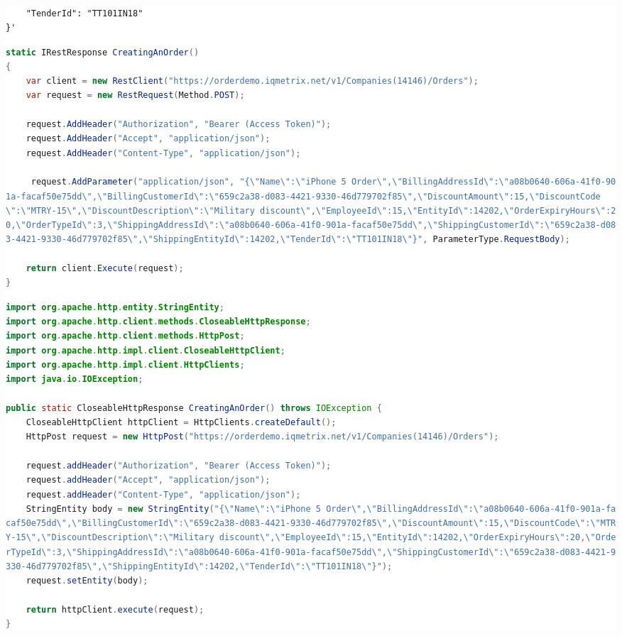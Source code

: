 ```shell
    "TenderId": "TT101IN18"
}'
```

```csharp
static IRestResponse CreatingAnOrder()
{
    var client = new RestClient("https://orderdemo.iqmetrix.net/v1/Companies(14146)/Orders");
    var request = new RestRequest(Method.POST);
     
    request.AddHeader("Authorization", "Bearer (Access Token)"); 
    request.AddHeader("Accept", "application/json"); 
    request.AddHeader("Content-Type", "application/json"); 

     request.AddParameter("application/json", "{\"Name\":\"iPhone 5 Order\",\"BillingAddressId\":\"a08b0640-606a-41f0-901a-facaf50e75dd\",\"BillingCustomerId\":\"659c2a38-d083-4421-9330-46d779702f85\",\"DiscountAmount\":15,\"DiscountCode\":\"MTRY-15\",\"DiscountDescription\":\"Military discount\",\"EmployeeId\":15,\"EntityId\":14202,\"OrderExpiryHours\":20,\"OrderTypeId\":3,\"ShippingAddressId\":\"a08b0640-606a-41f0-901a-facaf50e75dd\",\"ShippingCustomerId\":\"659c2a38-d083-4421-9330-46d779702f85\",\"ShippingEntityId\":14202,\"TenderId\":\"TT101IN18\"}", ParameterType.RequestBody);

    return client.Execute(request);
}
```


```java
import org.apache.http.entity.StringEntity;
import org.apache.http.client.methods.CloseableHttpResponse;
import org.apache.http.client.methods.HttpPost;
import org.apache.http.impl.client.CloseableHttpClient;
import org.apache.http.impl.client.HttpClients;
import java.io.IOException;

public static CloseableHttpResponse CreatingAnOrder() throws IOException {
    CloseableHttpClient httpClient = HttpClients.createDefault();
    HttpPost request = new HttpPost("https://orderdemo.iqmetrix.net/v1/Companies(14146)/Orders");
     
    request.addHeader("Authorization", "Bearer (Access Token)"); 
    request.addHeader("Accept", "application/json"); 
    request.addHeader("Content-Type", "application/json"); 
    StringEntity body = new StringEntity("{\"Name\":\"iPhone 5 Order\",\"BillingAddressId\":\"a08b0640-606a-41f0-901a-facaf50e75dd\",\"BillingCustomerId\":\"659c2a38-d083-4421-9330-46d779702f85\",\"DiscountAmount\":15,\"DiscountCode\":\"MTRY-15\",\"DiscountDescription\":\"Military discount\",\"EmployeeId\":15,\"EntityId\":14202,\"OrderExpiryHours\":20,\"OrderTypeId\":3,\"ShippingAddressId\":\"a08b0640-606a-41f0-901a-facaf50e75dd\",\"ShippingCustomerId\":\"659c2a38-d083-4421-9330-46d779702f85\",\"ShippingEntityId\":14202,\"TenderId\":\"TT101IN18\"}");
    request.setEntity(body);
    
    return httpClient.execute(request);
}
```

